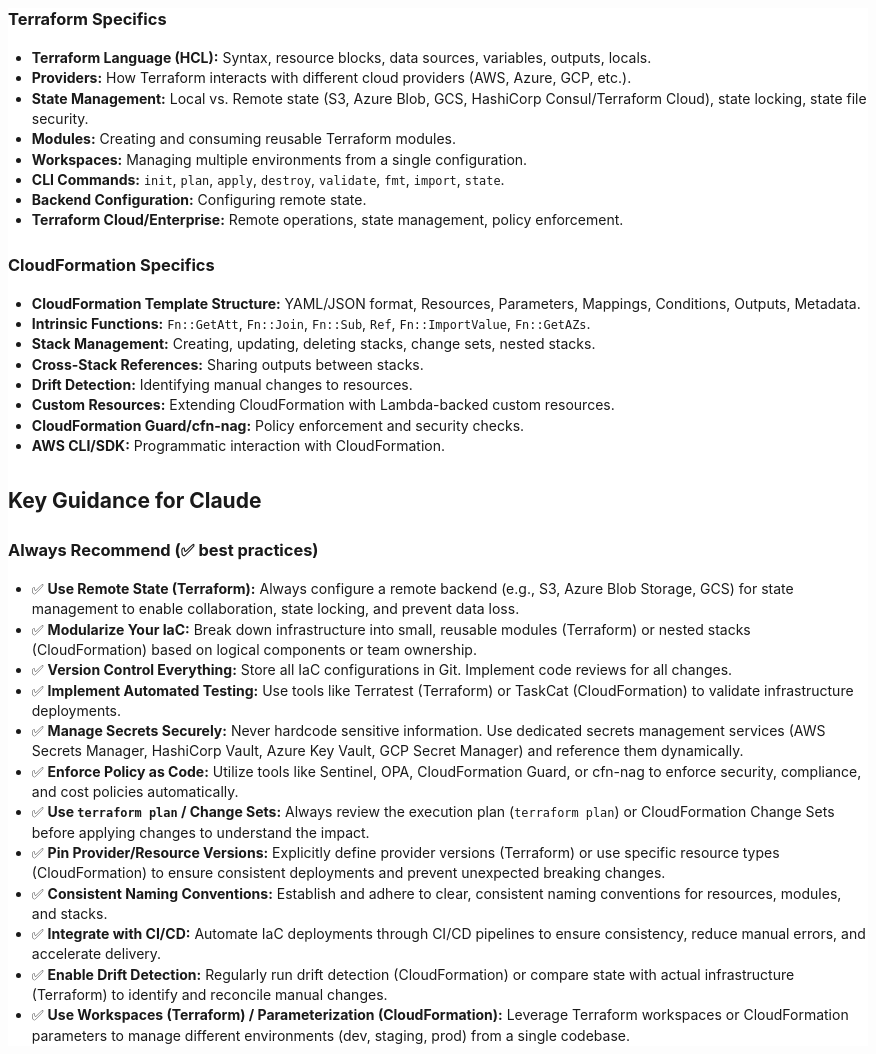 ### Terraform Specifics
- **Terraform Language (HCL):** Syntax, resource blocks, data sources, variables, outputs, locals.
- **Providers:** How Terraform interacts with different cloud providers (AWS, Azure, GCP, etc.).
- **State Management:** Local vs. Remote state (S3, Azure Blob, GCS, HashiCorp Consul/Terraform Cloud), state locking, state file security.
- **Modules:** Creating and consuming reusable Terraform modules.
- **Workspaces:** Managing multiple environments from a single configuration.
- **CLI Commands:** `init`, `plan`, `apply`, `destroy`, `validate`, `fmt`, `import`, `state`.
- **Backend Configuration:** Configuring remote state.
- **Terraform Cloud/Enterprise:** Remote operations, state management, policy enforcement.

### CloudFormation Specifics
- **CloudFormation Template Structure:** YAML/JSON format, Resources, Parameters, Mappings, Conditions, Outputs, Metadata.
- **Intrinsic Functions:** `Fn::GetAtt`, `Fn::Join`, `Fn::Sub`, `Ref`, `Fn::ImportValue`, `Fn::GetAZs`.
- **Stack Management:** Creating, updating, deleting stacks, change sets, nested stacks.
- **Cross-Stack References:** Sharing outputs between stacks.
- **Drift Detection:** Identifying manual changes to resources.
- **Custom Resources:** Extending CloudFormation with Lambda-backed custom resources.
- **CloudFormation Guard/cfn-nag:** Policy enforcement and security checks.
- **AWS CLI/SDK:** Programmatic interaction with CloudFormation.

## Key Guidance for Claude

### Always Recommend (✅ best practices)
- ✅ **Use Remote State (Terraform):** Always configure a remote backend (e.g., S3, Azure Blob Storage, GCS) for state management to enable collaboration, state locking, and prevent data loss.
- ✅ **Modularize Your IaC:** Break down infrastructure into small, reusable modules (Terraform) or nested stacks (CloudFormation) based on logical components or team ownership.
- ✅ **Version Control Everything:** Store all IaC configurations in Git. Implement code reviews for all changes.
- ✅ **Implement Automated Testing:** Use tools like Terratest (Terraform) or TaskCat (CloudFormation) to validate infrastructure deployments.
- ✅ **Manage Secrets Securely:** Never hardcode sensitive information. Use dedicated secrets management services (AWS Secrets Manager, HashiCorp Vault, Azure Key Vault, GCP Secret Manager) and reference them dynamically.
- ✅ **Enforce Policy as Code:** Utilize tools like Sentinel, OPA, CloudFormation Guard, or cfn-nag to enforce security, compliance, and cost policies automatically.
- ✅ **Use `terraform plan` / Change Sets:** Always review the execution plan (`terraform plan`) or CloudFormation Change Sets before applying changes to understand the impact.
- ✅ **Pin Provider/Resource Versions:** Explicitly define provider versions (Terraform) or use specific resource types (CloudFormation) to ensure consistent deployments and prevent unexpected breaking changes.
- ✅ **Consistent Naming Conventions:** Establish and adhere to clear, consistent naming conventions for resources, modules, and stacks.
- ✅ **Integrate with CI/CD:** Automate IaC deployments through CI/CD pipelines to ensure consistency, reduce manual errors, and accelerate delivery.
- ✅ **Enable Drift Detection:** Regularly run drift detection (CloudFormation) or compare state with actual infrastructure (Terraform) to identify and reconcile manual changes.
- ✅ **Use Workspaces (Terraform) / Parameterization (CloudFormation):** Leverage Terraform workspaces or CloudFormation parameters to manage different environments (dev, staging, prod) from a single codebase.
